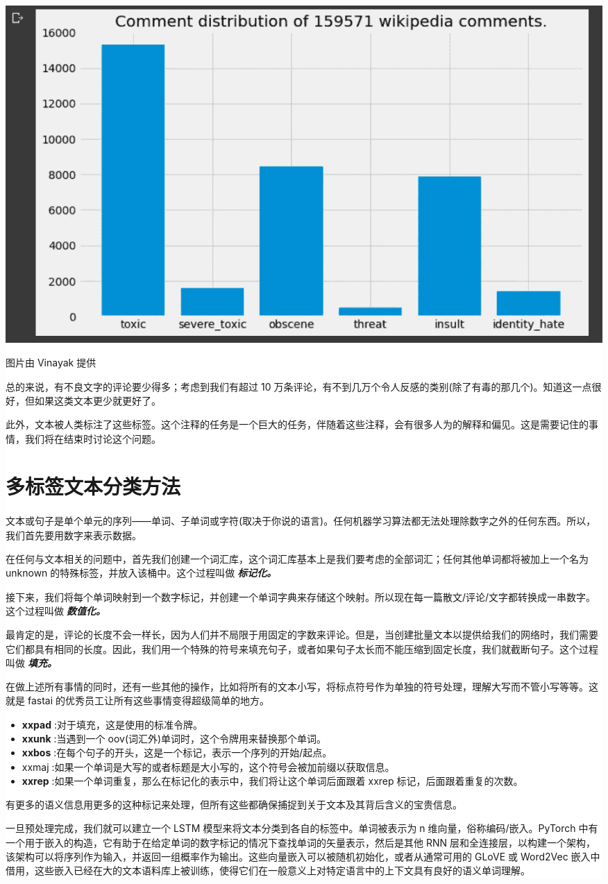 ![](img/8bc9129d9ca98953fbaf37fac8503136.png)

图片由 Vinayak 提供

总的来说，有不良文字的评论要少得多；考虑到我们有超过 10 万条评论，有不到几万个令人反感的类别(除了有毒的那几个)。知道这一点很好，但如果这类文本更少就更好了。

此外，文本被人类标注了这些标签。这个注释的任务是一个巨大的任务，伴随着这些注释，会有很多人为的解释和偏见。这是需要记住的事情，我们将在结束时讨论这个问题。

# 多标签文本分类方法

文本或句子是单个单元的序列——单词、子单词或字符(取决于你说的语言)。任何机器学习算法都无法处理除数字之外的任何东西。所以，我们首先要用数字来表示数据。

在任何与文本相关的问题中，首先我们创建一个词汇库，这个词汇库基本上是我们要考虑的全部词汇；任何其他单词都将被加上一个名为 unknown 的特殊标签，并放入该桶中。这个过程叫做 ***标记化。***

接下来，我们将每个单词映射到一个数字标记，并创建一个单词字典来存储这个映射。所以现在每一篇散文/评论/文字都转换成一串数字。这个过程叫做 ***数值化。***

最肯定的是，评论的长度不会一样长，因为人们并不局限于用固定的字数来评论。但是，当创建批量文本以提供给我们的网络时，我们需要它们都具有相同的长度。因此，我们用一个特殊的符号来填充句子，或者如果句子太长而不能压缩到固定长度，我们就截断句子。这个过程叫做 ***填充。***

在做上述所有事情的同时，还有一些其他的操作，比如将所有的文本小写，将标点符号作为单独的符号处理，理解大写而不管小写等等。这就是 fastai 的优秀员工让所有这些事情变得超级简单的地方。

*   **xxpad** :对于填充，这是使用的标准令牌。
*   **xxunk** :当遇到一个 oov(词汇外)单词时，这个令牌用来替换那个单词。
*   **xxbos** :在每个句子的开头，这是一个标记，表示一个序列的开始/起点。
*   xxmaj :如果一个单词是大写的或者标题是大小写的，这个符号会被加前缀以获取信息。
*   **xxrep** :如果一个单词重复，那么在标记化的表示中，我们将让这个单词后面跟着 xxrep 标记，后面跟着重复的次数。

有更多的语义信息用更多的这种标记来处理，但所有这些都确保捕捉到关于文本及其背后含义的宝贵信息。

一旦预处理完成，我们就可以建立一个 LSTM 模型来将文本分类到各自的标签中。单词被表示为 n 维向量，俗称编码/嵌入。PyTorch 中有一个用于嵌入的构造，它有助于在给定单词的数字标记的情况下查找单词的矢量表示，然后是其他 RNN 层和全连接层，以构建一个架构，该架构可以将序列作为输入，并返回一组概率作为输出。这些向量嵌入可以被随机初始化，或者从通常可用的 GLoVE 或 Word2Vec 嵌入中借用，这些嵌入已经在大的文本语料库上被训练，使得它们在一般意义上对特定语言中的上下文具有良好的语义单词理解。
